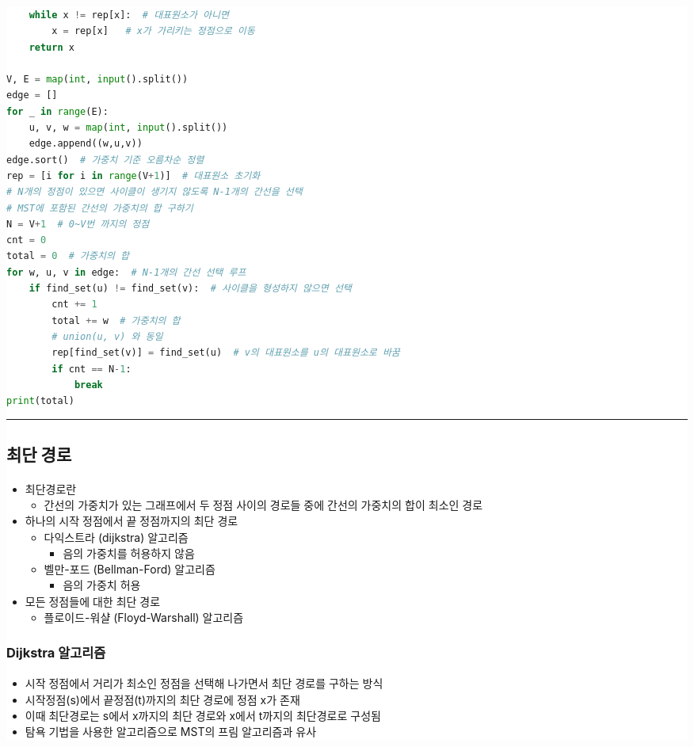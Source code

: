 ```python
    while x != rep[x]:  # 대표원소가 아니면
        x = rep[x]   # x가 가리키는 정점으로 이동
    return x

V, E = map(int, input().split())
edge = []
for _ in range(E):
    u, v, w = map(int, input().split())
    edge.append((w,u,v))
edge.sort()  # 가중치 기준 오름차순 정렬
rep = [i for i in range(V+1)]  # 대표원소 초기화
# N개의 정점이 있으면 사이클이 생기지 않도록 N-1개의 간선을 선택
# MST에 포함된 간선의 가중치의 합 구하기
N = V+1  # 0~V번 까지의 정점
cnt = 0
total = 0  # 가중치의 합
for w, u, v in edge:  # N-1개의 간선 선택 루프
    if find_set(u) != find_set(v):  # 사이클을 형성하지 않으면 선택
        cnt += 1
        total += w  # 가중치의 합
        # union(u, v) 와 동일
        rep[find_set(v)] = find_set(u)  # v의 대표원소를 u의 대표원소로 바꿈
        if cnt == N-1:
            break
print(total)
```

---

## 최단 경로
- 최단경로란
  - 간선의 가중치가 있는 그래프에서 두 정점 사이의 경로들 중에 간선의 가중치의 합이 최소인 경로
- 하나의 시작 정점에서 끝 정점까지의 최단 경로
  - 다익스트라 (dijkstra) 알고리즘
    - 음의 가중치를 허용하지 않음
  - 벨만-포드 (Bellman-Ford) 알고리즘
    - 음의 가중치 허용
- 모든 정점들에 대한 최단 경로
  - 플로이드-워샬 (Floyd-Warshall) 알고리즘

### Dijkstra 알고리즘
- 시작 정점에서 거리가 최소인 정점을 선택해 나가면서 최단 경로를 구하는 방식
- 시작정점(s)에서 끝정점(t)까지의 최단 경로에 정점 x가 존재
- 이때 최단경로는 s에서 x까지의 최단 경로와 x에서 t까지의 최단경로로 구성됨
- 탐욕 기법을 사용한 알고리즘으로 MST의 프림 알고리즘과 유사
